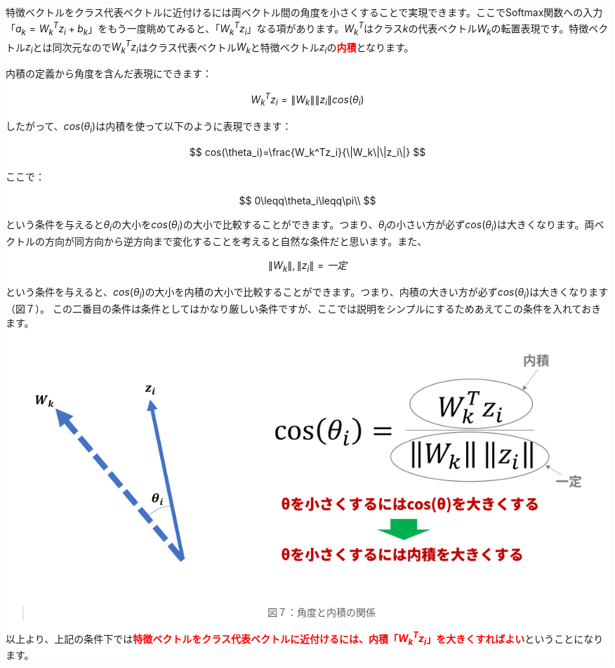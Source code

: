 特徴ベクトルをクラス代表ベクトルに近付けるには両ベクトル間の角度を小さくすることで実現できます。ここでSoftmax関数への入力「$a_k=W_k^Tz_i+b_k$」をもう一度眺めてみると、「$W_k^Tz_i$」なる項があります。$W_k^T$はクラス$k$の代表ベクトル$W_k$の転置表現です。特徴ベクトル$z_i$とは同次元なので$W_k^Tz_i$はクラス代表ベクトル$W_k$と特徴ベクトル$z_i$の<font color="red">**内積**</font>となります。

内積の定義から角度を含んだ表現にできます：

$$
W_k^Tz_i=\|W_k\|\|z_i\|cos(\theta_i)
$$

したがって、$cos(\theta_i)$は内積を使って以下のように表現できます：

$$
cos(\theta_i)=\frac{W_k^Tz_i}{\|W_k\|\|z_i\|}
$$

ここで：

$$
0\leqq\theta_i\leqq\pi\\
$$

という条件を与えると$\theta_i$の大小を$cos(\theta_i)$の大小で比較することができます。つまり、$\theta_i$の小さい方が必ず$cos(\theta_i)$は大きくなります。両ベクトルの方向が同方向から逆方向まで変化することを考えると自然な条件だと思います。また、

$$
 \|W_k\|, \|z_i\|=一定
$$

という条件を与えると、$cos(\theta_i)$の大小を内積の大小で比較することができます。つまり、内積の大きい方が必ず$cos(\theta_i)$は大きくなります（図７）。
この二番目の条件は条件としてはかなり厳しい条件ですが、ここでは説明をシンプルにするためあえてこの条件を入れておきます。

![図７：角度と内積の関係](images/Fig-7.png  "図７：角度と内積の関係")
><center>図７：角度と内積の関係</center>

以上より、上記の条件下では<font color="red">**特徴ベクトルをクラス代表ベクトルに近付けるには、内積「$W_k^Tz_i$」を大きくすればよい**</font>ということになります。
